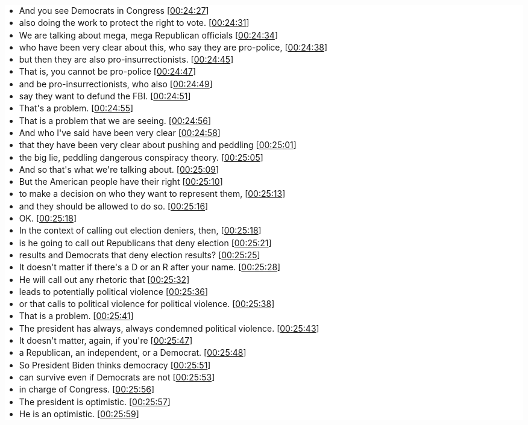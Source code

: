 *  And you see Democrats in Congress [[00:24:27](https://www.youtube.com/watch?v=l2jtj8Pa2eY&t=1467.48s)]
*  also doing the work to protect the right to vote. [[00:24:31](https://www.youtube.com/watch?v=l2jtj8Pa2eY&t=1471.28s)]
*  We are talking about mega, mega Republican officials [[00:24:34](https://www.youtube.com/watch?v=l2jtj8Pa2eY&t=1474.24s)]
*  who have been very clear about this, who say they are pro-police, [[00:24:38](https://www.youtube.com/watch?v=l2jtj8Pa2eY&t=1478.3999999999999s)]
*  but then they are also pro-insurrectionists. [[00:24:45](https://www.youtube.com/watch?v=l2jtj8Pa2eY&t=1485.36s)]
*  That is, you cannot be pro-police [[00:24:47](https://www.youtube.com/watch?v=l2jtj8Pa2eY&t=1487.52s)]
*  and be pro-insurrectionists, who also [[00:24:49](https://www.youtube.com/watch?v=l2jtj8Pa2eY&t=1489.6399999999999s)]
*  say they want to defund the FBI. [[00:24:51](https://www.youtube.com/watch?v=l2jtj8Pa2eY&t=1491.9199999999998s)]
*  That's a problem. [[00:24:55](https://www.youtube.com/watch?v=l2jtj8Pa2eY&t=1495.4399999999998s)]
*  That is a problem that we are seeing. [[00:24:56](https://www.youtube.com/watch?v=l2jtj8Pa2eY&t=1496.76s)]
*  And who I've said have been very clear [[00:24:58](https://www.youtube.com/watch?v=l2jtj8Pa2eY&t=1498.9599999999998s)]
*  that they have been very clear about pushing and peddling [[00:25:01](https://www.youtube.com/watch?v=l2jtj8Pa2eY&t=1501.28s)]
*  the big lie, peddling dangerous conspiracy theory. [[00:25:05](https://www.youtube.com/watch?v=l2jtj8Pa2eY&t=1505.72s)]
*  And so that's what we're talking about. [[00:25:09](https://www.youtube.com/watch?v=l2jtj8Pa2eY&t=1509.1200000000001s)]
*  But the American people have their right [[00:25:10](https://www.youtube.com/watch?v=l2jtj8Pa2eY&t=1510.88s)]
*  to make a decision on who they want to represent them, [[00:25:13](https://www.youtube.com/watch?v=l2jtj8Pa2eY&t=1513.8s)]
*  and they should be allowed to do so. [[00:25:16](https://www.youtube.com/watch?v=l2jtj8Pa2eY&t=1516.5600000000002s)]
*  OK. [[00:25:18](https://www.youtube.com/watch?v=l2jtj8Pa2eY&t=1518.0s)]
*  In the context of calling out election deniers, then, [[00:25:18](https://www.youtube.com/watch?v=l2jtj8Pa2eY&t=1518.48s)]
*  is he going to call out Republicans that deny election [[00:25:21](https://www.youtube.com/watch?v=l2jtj8Pa2eY&t=1521.8s)]
*  results and Democrats that deny election results? [[00:25:25](https://www.youtube.com/watch?v=l2jtj8Pa2eY&t=1525.88s)]
*  It doesn't matter if there's a D or an R after your name. [[00:25:28](https://www.youtube.com/watch?v=l2jtj8Pa2eY&t=1528.8400000000001s)]
*  He will call out any rhetoric that [[00:25:32](https://www.youtube.com/watch?v=l2jtj8Pa2eY&t=1532.72s)]
*  leads to potentially political violence [[00:25:36](https://www.youtube.com/watch?v=l2jtj8Pa2eY&t=1536.68s)]
*  or that calls to political violence for political violence. [[00:25:38](https://www.youtube.com/watch?v=l2jtj8Pa2eY&t=1538.72s)]
*  That is a problem. [[00:25:41](https://www.youtube.com/watch?v=l2jtj8Pa2eY&t=1541.96s)]
*  The president has always, always condemned political violence. [[00:25:43](https://www.youtube.com/watch?v=l2jtj8Pa2eY&t=1543.24s)]
*  It doesn't matter, again, if you're [[00:25:47](https://www.youtube.com/watch?v=l2jtj8Pa2eY&t=1547.08s)]
*  a Republican, an independent, or a Democrat. [[00:25:48](https://www.youtube.com/watch?v=l2jtj8Pa2eY&t=1548.64s)]
*  So President Biden thinks democracy [[00:25:51](https://www.youtube.com/watch?v=l2jtj8Pa2eY&t=1551.32s)]
*  can survive even if Democrats are not [[00:25:53](https://www.youtube.com/watch?v=l2jtj8Pa2eY&t=1553.16s)]
*  in charge of Congress. [[00:25:56](https://www.youtube.com/watch?v=l2jtj8Pa2eY&t=1556.24s)]
*  The president is optimistic. [[00:25:57](https://www.youtube.com/watch?v=l2jtj8Pa2eY&t=1557.4s)]
*  He is an optimistic. [[00:25:59](https://www.youtube.com/watch?v=l2jtj8Pa2eY&t=1559.1200000000001s)]